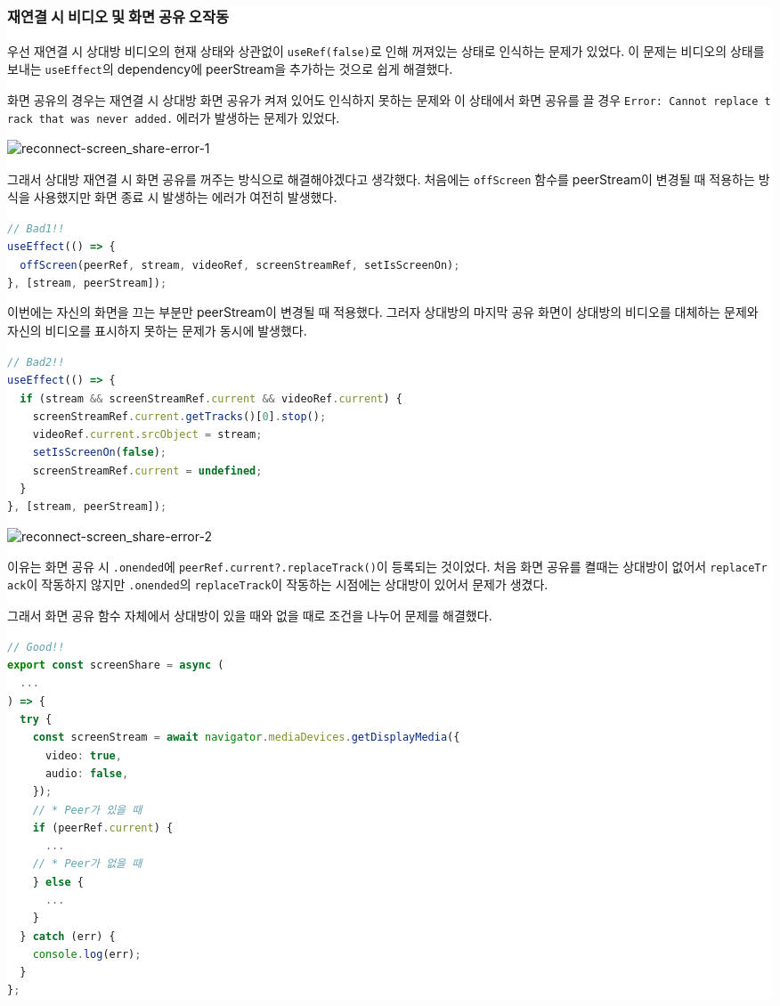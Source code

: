 ### 재연결 시 비디오 및 화면 공유 오작동

우선 재연결 시 상대방 비디오의 현재 상태와 상관없이 `useRef(false)`로 인해 꺼져있는 상태로 인식하는 문제가 있었다. 이 문제는 비디오의 상태를 보내는 `useEffect`의 dependency에 peerStream을 추가하는 것으로 쉽게 해결했다.

화면 공유의 경우는 재연결 시 상대방 화면 공유가 켜져 있어도 인식하지 못하는 문제와 이 상태에서 화면 공유를 끌 경우 `Error: Cannot replace track that was never added.` 에러가 발생하는 문제가 있었다.

<img width="800" alt="reconnect-screen_share-error-1" src="https://user-images.githubusercontent.com/84524514/171619486-b947bdfd-3053-4965-a66a-a7fb2ac142da.png">

그래서 상대방 재연결 시 화면 공유를 꺼주는 방식으로 해결해야겠다고 생각했다. 처음에는 `offScreen` 함수를 peerStream이 변경될 때 적용하는 방식을 사용했지만 화면 종료 시 발생하는 에러가 여전히 발생했다.

```ts
// Bad1!!
useEffect(() => {
  offScreen(peerRef, stream, videoRef, screenStreamRef, setIsScreenOn);
}, [stream, peerStream]);
```

이번에는 자신의 화면을 끄는 부분만 peerStream이 변경될 때 적용했다. 그러자 상대방의 마지막 공유 화면이 상대방의 비디오를 대체하는 문제와 자신의 비디오를 표시하지 못하는 문제가 동시에 발생했다.

```ts
// Bad2!!
useEffect(() => {
  if (stream && screenStreamRef.current && videoRef.current) {
    screenStreamRef.current.getTracks()[0].stop();
    videoRef.current.srcObject = stream;
    setIsScreenOn(false);
    screenStreamRef.current = undefined;
  }
}, [stream, peerStream]);
```

<img width="800" alt="reconnect-screen_share-error-2" src="https://user-images.githubusercontent.com/84524514/171620807-06efbe51-54c5-4373-895b-9f5ff1005a30.png">

이유는 화면 공유 시 `.onended`에 `peerRef.current?.replaceTrack()`이 등록되는 것이었다. 처음 화면 공유를 켤때는 상대방이 없어서 `replaceTrack`이 작동하지 않지만 `.onended`의 `replaceTrack`이 작동하는 시점에는 상대방이 있어서 문제가 생겼다.

그래서 화면 공유 함수 자체에서 상대방이 있을 때와 없을 때로 조건을 나누어 문제를 해결했다.

```ts
// Good!!
export const screenShare = async (
  ...
) => {
  try {
    const screenStream = await navigator.mediaDevices.getDisplayMedia({
      video: true,
      audio: false,
    });
    // * Peer가 있을 때
    if (peerRef.current) {
      ...
    // * Peer가 없을 때
    } else {
      ...
    }
  } catch (err) {
    console.log(err);
  }
};
```
